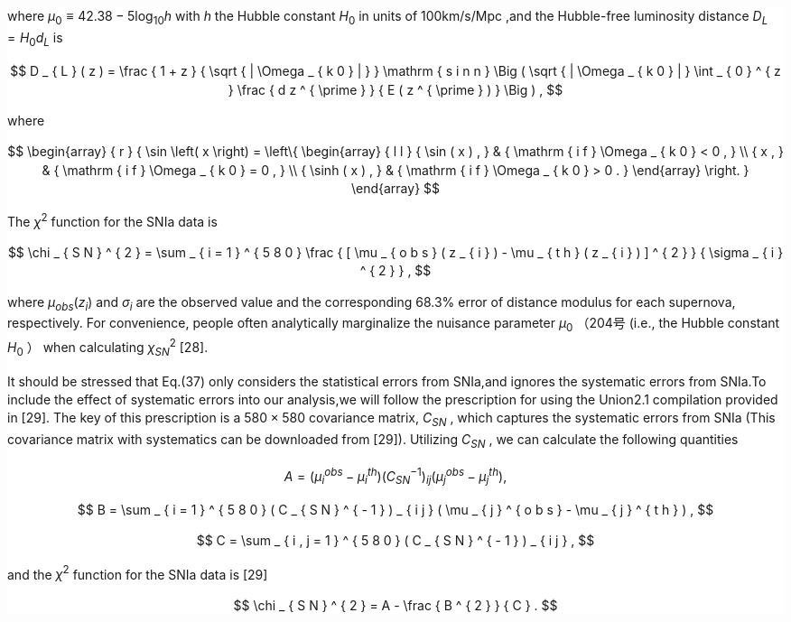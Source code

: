 where $\mu _ { 0 } \equiv 4 2 . 3 8 - 5 \log _ { 1 0 } h$ with $h$ the Hubble constant $H _ { 0 }$ in units of $1 0 0 \mathrm { k m / s / M p c }$ ,and the Hubble-free luminosity distance $D _ { L } = H _ { 0 } d _ { L }$ is

$$
D _ { L } ( z ) = \frac { 1 + z } { \sqrt { | \Omega _ { k 0 } | } } \mathrm { s i n n } \Big ( \sqrt { | \Omega _ { k 0 } | } \int _ { 0 } ^ { z } \frac { d z ^ { \prime } } { E ( z ^ { \prime } ) } \Big ) ,
$$

where

$$
\begin{array} { r } { \sin \left( x \right) = \left\{ \begin{array} { l l } { \sin ( x ) , } & { \mathrm { i f } \Omega _ { k 0 } < 0 , } \\ { x , } & { \mathrm { i f } \Omega _ { k 0 } = 0 , } \\ { \sinh ( x ) , } & { \mathrm { i f } \Omega _ { k 0 } > 0 . } \end{array} \right. } \end{array}
$$

The $\chi ^ { 2 }$ function for the SNIa data is

$$
\chi _ { S N } ^ { 2 } = \sum _ { i = 1 } ^ { 5 8 0 } \frac { [ \mu _ { o b s } ( z _ { i } ) - \mu _ { t h } ( z _ { i } ) ] ^ { 2 } } { \sigma _ { i } ^ { 2 } } ,
$$

where $\mu _ { o b s } ( z _ { i } )$ and $\sigma _ { i }$ are the observed value and the corresponding $6 8 . 3 \%$ error of distance modulus for each supernova, respectively. For convenience, people often analytically marginalize the nuisance parameter $\mu _ { 0 }$ （204号 (i.e., the Hubble constant $H _ { 0 }$ ） when calculating $\chi _ { S N } ^ { 2 }$ [28].

It should be stressed that Eq.(37) only considers the statistical errors from SNIa,and ignores the systematic errors from SNIa.To include the effect of systematic errors into our analysis,we will follow the prescription for using the Union2.1 compilation provided in [29]. The key of this prescription is a $5 8 0 \times 5 8 0$ covariance matrix, $C _ { S N }$ , which captures the systematic errors from SNIa (This covariance matrix with systematics can be downloaded from [29]). Utilizing $C _ { S N }$ , we can calculate the following quantities

$$
A = ( \mu _ { i } ^ { o b s } - \mu _ { i } ^ { t h } ) ( C _ { S N } ^ { - 1 } ) _ { i j } ( \mu _ { j } ^ { o b s } - \mu _ { j } ^ { t h } ) ,
$$

$$
B = \sum _ { i = 1 } ^ { 5 8 0 } ( C _ { S N } ^ { - 1 } ) _ { i j } ( \mu _ { j } ^ { o b s } - \mu _ { j } ^ { t h } ) ,
$$

$$
C = \sum _ { i , j = 1 } ^ { 5 8 0 } ( C _ { S N } ^ { - 1 } ) _ { i j } ,
$$

and the $\chi ^ { 2 }$ function for the SNIa data is [29]

$$
\chi _ { S N } ^ { 2 } = A - \frac { B ^ { 2 } } { C } .
$$
